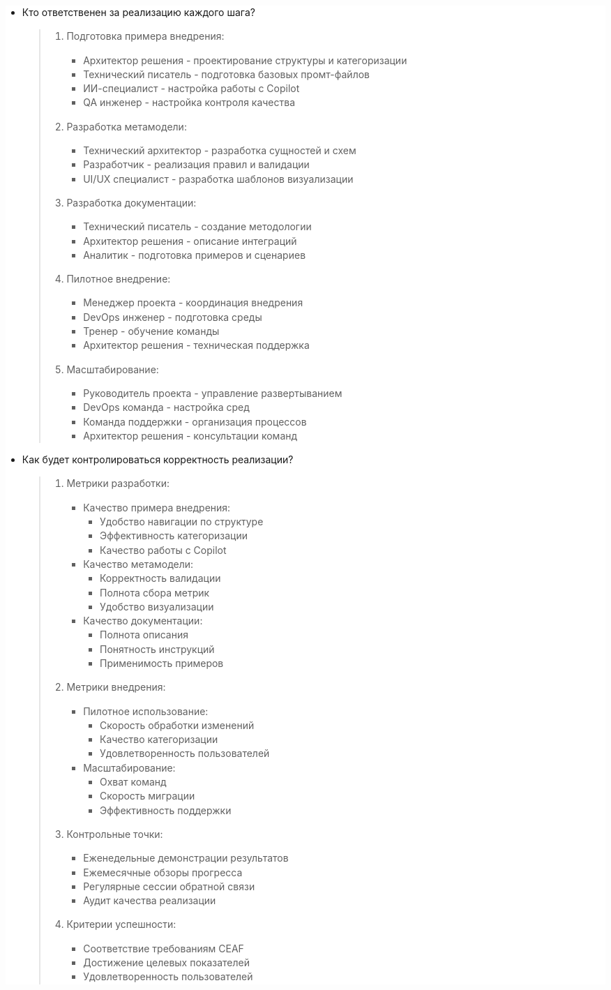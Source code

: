 - Кто ответственен за реализацию каждого шага?
  > 1. Подготовка примера внедрения:
  >    - Архитектор решения - проектирование структуры и категоризации
  >    - Технический писатель - подготовка базовых промт-файлов
  >    - ИИ-специалист - настройка работы с Copilot
  >    - QA инженер - настройка контроля качества
  >
  > 2. Разработка метамодели:
  >    - Технический архитектор - разработка сущностей и схем
  >    - Разработчик - реализация правил и валидации
  >    - UI/UX специалист - разработка шаблонов визуализации
  >
  > 3. Разработка документации:
  >    - Технический писатель - создание методологии
  >    - Архитектор решения - описание интеграций
  >    - Аналитик - подготовка примеров и сценариев
  >
  > 4. Пилотное внедрение:
  >    - Менеджер проекта - координация внедрения
  >    - DevOps инженер - подготовка среды
  >    - Тренер - обучение команды
  >    - Архитектор решения - техническая поддержка
  >
  > 5. Масштабирование:
  >    - Руководитель проекта - управление развертыванием
  >    - DevOps команда - настройка сред
  >    - Команда поддержки - организация процессов
  >    - Архитектор решения - консультации команд

- Как будет контролироваться корректность реализации?
  > 1. Метрики разработки:
  >    - Качество примера внедрения:
  >      * Удобство навигации по структуре
  >      * Эффективность категоризации
  >      * Качество работы с Copilot
  >    - Качество метамодели:
  >      * Корректность валидации
  >      * Полнота сбора метрик
  >      * Удобство визуализации
  >    - Качество документации:
  >      * Полнота описания
  >      * Понятность инструкций
  >      * Применимость примеров
  >
  > 2. Метрики внедрения:
  >    - Пилотное использование:
  >      * Скорость обработки изменений
  >      * Качество категоризации
  >      * Удовлетворенность пользователей
  >    - Масштабирование:
  >      * Охват команд
  >      * Скорость миграции
  >      * Эффективность поддержки
  >
  > 3. Контрольные точки:
  >    - Еженедельные демонстрации результатов
  >    - Ежемесячные обзоры прогресса
  >    - Регулярные сессии обратной связи
  >    - Аудит качества реализации
  >
  > 4. Критерии успешности:
  >    - Соответствие требованиям CEAF
  >    - Достижение целевых показателей
  >    - Удовлетворенность пользователей